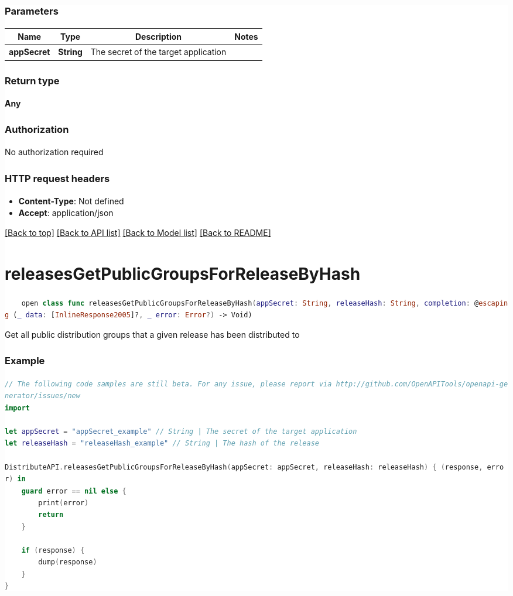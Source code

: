 ### Parameters

Name | Type | Description  | Notes
------------- | ------------- | ------------- | -------------
 **appSecret** | **String** | The secret of the target application | 

### Return type

**Any**

### Authorization

No authorization required

### HTTP request headers

 - **Content-Type**: Not defined
 - **Accept**: application/json

[[Back to top]](#) [[Back to API list]](../README.md#documentation-for-api-endpoints) [[Back to Model list]](../README.md#documentation-for-models) [[Back to README]](../README.md)

# **releasesGetPublicGroupsForReleaseByHash**
```swift
    open class func releasesGetPublicGroupsForReleaseByHash(appSecret: String, releaseHash: String, completion: @escaping (_ data: [InlineResponse2005]?, _ error: Error?) -> Void)
```



Get all public distribution groups that a given release has been distributed to

### Example 
```swift
// The following code samples are still beta. For any issue, please report via http://github.com/OpenAPITools/openapi-generator/issues/new
import 

let appSecret = "appSecret_example" // String | The secret of the target application
let releaseHash = "releaseHash_example" // String | The hash of the release

DistributeAPI.releasesGetPublicGroupsForReleaseByHash(appSecret: appSecret, releaseHash: releaseHash) { (response, error) in
    guard error == nil else {
        print(error)
        return
    }

    if (response) {
        dump(response)
    }
}
```
